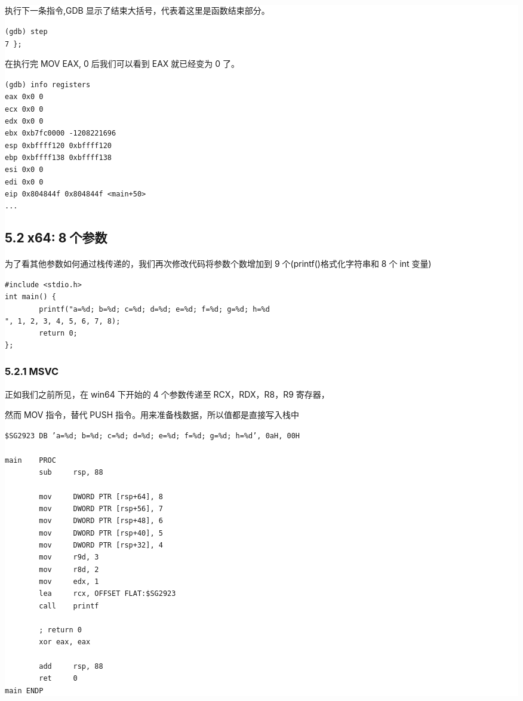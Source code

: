 执行下一条指令,GDB 显示了结束大括号，代表着这里是函数结束部分。

```
(gdb) step
7 };

```

在执行完 MOV EAX, 0 后我们可以看到 EAX 就已经变为 0 了。

```
(gdb) info registers
eax 0x0 0
ecx 0x0 0
edx 0x0 0
ebx 0xb7fc0000 -1208221696
esp 0xbffff120 0xbffff120
ebp 0xbffff138 0xbffff138
esi 0x0 0
edi 0x0 0
eip 0x804844f 0x804844f <main+50>
...

```

## 5.2 x64: 8 个参数

为了看其他参数如何通过栈传递的，我们再次修改代码将参数个数增加到 9 个(printf()格式化字符串和 8 个 int 变量)

```
#include <stdio.h>
int main() {
        printf("a=%d; b=%d; c=%d; d=%d; e=%d; f=%d; g=%d; h=%d
", 1, 2, 3, 4, 5, 6, 7, 8);
        return 0;
};

```

### 5.2.1 MSVC

正如我们之前所见，在 win64 下开始的 4 个参数传递至 RCX，RDX，R8，R9 寄存器，

然而 MOV 指令，替代 PUSH 指令。用来准备栈数据，所以值都是直接写入栈中

```
$SG2923 DB ’a=%d; b=%d; c=%d; d=%d; e=%d; f=%d; g=%d; h=%d’, 0aH, 00H

main    PROC
        sub     rsp, 88

        mov     DWORD PTR [rsp+64], 8
        mov     DWORD PTR [rsp+56], 7
        mov     DWORD PTR [rsp+48], 6
        mov     DWORD PTR [rsp+40], 5
        mov     DWORD PTR [rsp+32], 4
        mov     r9d, 3
        mov     r8d, 2
        mov     edx, 1
        lea     rcx, OFFSET FLAT:$SG2923
        call    printf

        ; return 0
        xor eax, eax

        add     rsp, 88
        ret     0
main ENDP
```